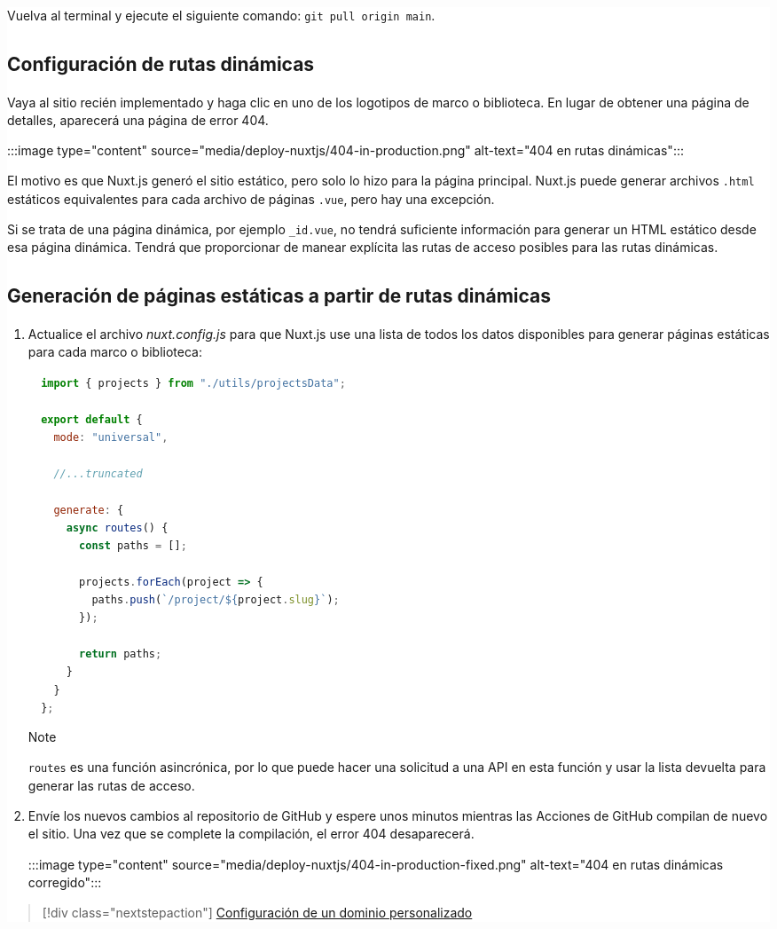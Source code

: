 Vuelva al terminal y ejecute el siguiente comando: `git pull origin main`.

## <a name="configure-dynamic-routes"></a>Configuración de rutas dinámicas

Vaya al sitio recién implementado y haga clic en uno de los logotipos de marco o biblioteca. En lugar de obtener una página de detalles, aparecerá una página de error 404.

:::image type="content" source="media/deploy-nuxtjs/404-in-production.png" alt-text="404 en rutas dinámicas":::

El motivo es que Nuxt.js generó el sitio estático, pero solo lo hizo para la página principal. Nuxt.js puede generar archivos `.html` estáticos equivalentes para cada archivo de páginas `.vue`, pero hay una excepción. 

Si se trata de una página dinámica, por ejemplo `_id.vue`, no tendrá suficiente información para generar un HTML estático desde esa página dinámica. Tendrá que proporcionar de manear explícita las rutas de acceso posibles para las rutas dinámicas.

## <a name="generate-static-pages-from-dynamic-routes"></a>Generación de páginas estáticas a partir de rutas dinámicas

1. Actualice el archivo _nuxt.config.js_ para que Nuxt.js use una lista de todos los datos disponibles para generar páginas estáticas para cada marco o biblioteca:

   ```javascript
     import { projects } from "./utils/projectsData";

     export default {
       mode: "universal",

       //...truncated

       generate: {
         async routes() {
           const paths = [];

           projects.forEach(project => {
             paths.push(`/project/${project.slug}`);
           });

           return paths;
         }
       }
     };
   ```

   > [!NOTE]
   > `routes` es una función asincrónica, por lo que puede hacer una solicitud a una API en esta función y usar la lista devuelta para generar las rutas de acceso.

2. Envíe los nuevos cambios al repositorio de GitHub y espere unos minutos mientras las Acciones de GitHub compilan de nuevo el sitio. Una vez que se complete la compilación, el error 404 desaparecerá.

   :::image type="content" source="media/deploy-nuxtjs/404-in-production-fixed.png" alt-text="404 en rutas dinámicas corregido":::

> [!div class="nextstepaction"]
> [Configuración de un dominio personalizado](custom-domain.md)

